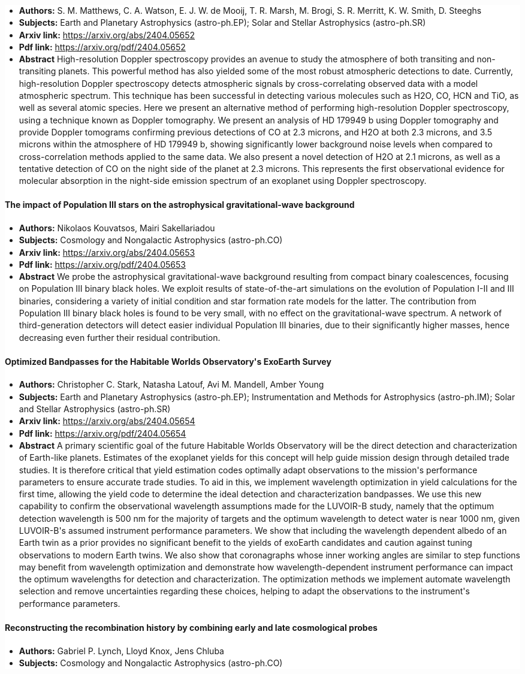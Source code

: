  - **Authors:** S. M. Matthews, C. A. Watson, E. J. W. de Mooij, T. R. Marsh, M. Brogi, S. R. Merritt, K. W. Smith, D. Steeghs
 - **Subjects:** Earth and Planetary Astrophysics (astro-ph.EP); Solar and Stellar Astrophysics (astro-ph.SR)
 - **Arxiv link:** https://arxiv.org/abs/2404.05652
 - **Pdf link:** https://arxiv.org/pdf/2404.05652
 - **Abstract**
 High-resolution Doppler spectroscopy provides an avenue to study the atmosphere of both transiting and non-transiting planets. This powerful method has also yielded some of the most robust atmospheric detections to date. Currently, high-resolution Doppler spectroscopy detects atmospheric signals by cross-correlating observed data with a model atmospheric spectrum. This technique has been successful in detecting various molecules such as H2O, CO, HCN and TiO, as well as several atomic species. Here we present an alternative method of performing high-resolution Doppler spectroscopy, using a technique known as Doppler tomography. We present an analysis of HD 179949 b using Doppler tomography and provide Doppler tomograms confirming previous detections of CO at 2.3 microns, and H2O at both 2.3 microns, and 3.5 microns within the atmosphere of HD 179949 b, showing significantly lower background noise levels when compared to cross-correlation methods applied to the same data. We also present a novel detection of H2O at 2.1 microns, as well as a tentative detection of CO on the night side of the planet at 2.3 microns. This represents the first observational evidence for molecular absorption in the night-side emission spectrum of an exoplanet using Doppler spectroscopy.
#### The impact of Population III stars on the astrophysical  gravitational-wave background
 - **Authors:** Nikolaos Kouvatsos, Mairi Sakellariadou
 - **Subjects:** Cosmology and Nongalactic Astrophysics (astro-ph.CO)
 - **Arxiv link:** https://arxiv.org/abs/2404.05653
 - **Pdf link:** https://arxiv.org/pdf/2404.05653
 - **Abstract**
 We probe the astrophysical gravitational-wave background resulting from compact binary coalescences, focusing on Population III binary black holes. We exploit results of state-of-the-art simulations on the evolution of Population I-II and III binaries, considering a variety of initial condition and star formation rate models for the latter. The contribution from Population III binary black holes is found to be very small, with no effect on the gravitational-wave spectrum. A network of third-generation detectors will detect easier individual Population III binaries, due to their significantly higher masses, hence decreasing even further their residual contribution.
#### Optimized Bandpasses for the Habitable Worlds Observatory's ExoEarth  Survey
 - **Authors:** Christopher C. Stark, Natasha Latouf, Avi M. Mandell, Amber Young
 - **Subjects:** Earth and Planetary Astrophysics (astro-ph.EP); Instrumentation and Methods for Astrophysics (astro-ph.IM); Solar and Stellar Astrophysics (astro-ph.SR)
 - **Arxiv link:** https://arxiv.org/abs/2404.05654
 - **Pdf link:** https://arxiv.org/pdf/2404.05654
 - **Abstract**
 A primary scientific goal of the future Habitable Worlds Observatory will be the direct detection and characterization of Earth-like planets. Estimates of the exoplanet yields for this concept will help guide mission design through detailed trade studies. It is therefore critical that yield estimation codes optimally adapt observations to the mission's performance parameters to ensure accurate trade studies. To aid in this, we implement wavelength optimization in yield calculations for the first time, allowing the yield code to determine the ideal detection and characterization bandpasses. We use this new capability to confirm the observational wavelength assumptions made for the LUVOIR-B study, namely that the optimum detection wavelength is 500 nm for the majority of targets and the optimum wavelength to detect water is near 1000 nm, given LUVOIR-B's assumed instrument performance parameters. We show that including the wavelength dependent albedo of an Earth twin as a prior provides no significant benefit to the yields of exoEarth candidates and caution against tuning observations to modern Earth twins. We also show that coronagraphs whose inner working angles are similar to step functions may benefit from wavelength optimization and demonstrate how wavelength-dependent instrument performance can impact the optimum wavelengths for detection and characterization. The optimization methods we implement automate wavelength selection and remove uncertainties regarding these choices, helping to adapt the observations to the instrument's performance parameters.
#### Reconstructing the recombination history by combining early and late  cosmological probes
 - **Authors:** Gabriel P. Lynch, Lloyd Knox, Jens Chluba
 - **Subjects:** Cosmology and Nongalactic Astrophysics (astro-ph.CO)